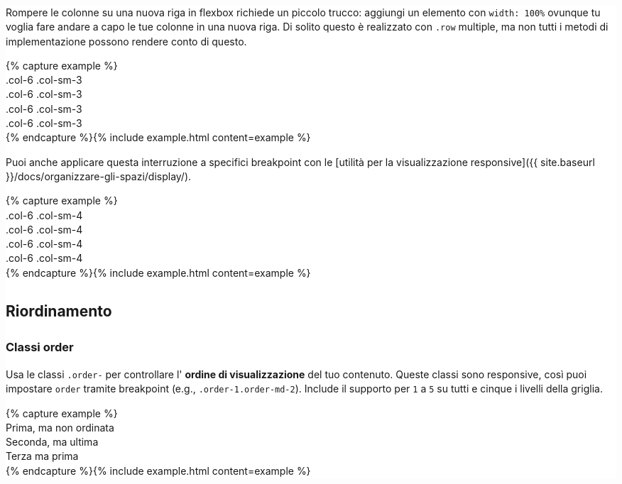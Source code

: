 Rompere le colonne su una nuova riga in flexbox richiede un piccolo trucco: aggiungi un elemento con `width: 100%` ovunque tu voglia fare andare a capo le tue colonne in una nuova riga. Di solito questo è realizzato con `.row` multiple, ma non tutti i metodi di implementazione possono rendere conto di questo.

<div class="bd-example-row">
{% capture example %}
<div class="row">
  <div class="col-6 col-sm-3">.col-6 .col-sm-3</div>
  <div class="col-6 col-sm-3">.col-6 .col-sm-3</div>
  
  <div class="w-100"></div>
  <div class="col-6 col-sm-3">.col-6 .col-sm-3</div>
  <div class="col-6 col-sm-3">.col-6 .col-sm-3</div>
</div>
{% endcapture %}{% include example.html content=example %}
</div>

Puoi anche applicare questa interruzione a specifici breakpoint con le [utilità per la visualizzazione responsive]({{ site.baseurl }}/docs/organizzare-gli-spazi/display/).

<div class="bd-example-row">
{% capture example %}
<div class="row">
  <div class="col-6 col-sm-4">.col-6 .col-sm-4</div>
  <div class="col-6 col-sm-4">.col-6 .col-sm-4</div>
  
  <div class="w-100 d-none d-md-block"></div>
  <div class="col-6 col-sm-4">.col-6 .col-sm-4</div>
  <div class="col-6 col-sm-4">.col-6 .col-sm-4</div>
</div>
{% endcapture %}{% include example.html content=example %}
</div>

## Riordinamento

### Classi order

Usa le classi `.order-` per controllare l' **ordine di visualizzazione** del tuo contenuto. Queste classi sono responsive, così puoi impostare `order` tramite breakpoint (e.g., `.order-1.order-md-2`). Include il supporto per `1` a `5` su tutti e cinque i livelli della griglia.

<div class="bd-example-row">
{% capture example %}
<div class="container">
  <div class="row">
    <div class="col">Prima, ma non ordinata</div>
    <div class="col order-2">Seconda, ma ultima</div>
    <div class="col order-1">Terza ma prima</div>
  </div>
</div>
{% endcapture %}{% include example.html content=example %}
</div>

